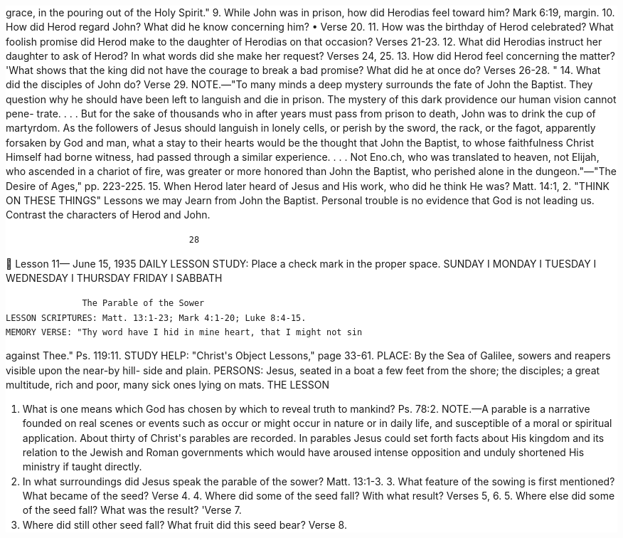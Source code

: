   grace, in the pouring out of the Holy Spirit."
      9. While John was in prison, how did Herodias feel toward him?
  Mark 6:19, margin.
      10. How did Herod regard John? What did he know concerning him?
• Verse 20.
      11. How was the birthday of Herod celebrated? What foolish promise
  did Herod make to the daughter of Herodias on that occasion? Verses 21-23.
      12. What did Herodias instruct her daughter to ask of Herod? In what
  words did she make her request? Verses 24, 25.
      13. How did Herod feel concerning the matter? 'What shows that the
  king did not have the courage to break a bad promise? What did he at once
  do? Verses 26-28.
     " 14. What did the disciples of John do? Verse 29.
      NOTE.—"To many minds a deep mystery surrounds the fate of John the
  Baptist. They question why he should have been left to languish and die in
  prison. The mystery of this dark providence our human vision cannot pene-
  trate. . . . But for the sake of thousands who in after years must pass from
  prison to death, John was to drink the cup of martyrdom. As the followers of
  Jesus should languish in lonely cells, or perish by the sword, the rack, or the
  fagot, apparently forsaken by God and man, what a stay to their hearts would
  be the thought that John the Baptist, to whose faithfulness Christ Himself
  had borne witness, had passed through a similar experience. . . . Not Eno.ch,
  who was translated to heaven, not Elijah, who ascended in a chariot of fire,
  was greater or more honored than John the Baptist, who perished alone in
  the dungeon."—"The Desire of Ages," pp. 223-225.
      15. When Herod later heard of Jesus and His work, who did he think
  He was? Matt. 14:1, 2.
                        "THINK ON THESE THINGS"
     Lessons we may Jearn from John the Baptist.
     Personal trouble is no evidence that God is not leading us.
     Contrast the characters of Herod and John.


                                        28
                       Lesson 11— June 15, 1935
          DAILY LESSON STUDY: Place a check mark in the proper space.
 SUNDAY    I MONDAY I TUESDAY I WEDNESDAY I THURSDAY FRIDAY I SABBATH


                   The Parable of the Sower
    LESSON SCRIPTURES: Matt. 13:1-23; Mark 4:1-20; Luke 8:4-15.
    MEMORY VERSE: "Thy word have I hid in mine heart, that I might not sin
against Thee." Ps. 119:11.
    STUDY HELP: "Christ's Object Lessons," page 33-61.
   PLACE: By the Sea of Galilee, sowers and reapers visible upon the near-by hill-
side and plain.
    PERSONS: Jesus, seated in a boat a few feet from the shore; the disciples; a
great multitude, rich and poor, many sick ones lying on mats.
                                THE LESSON
   1. What is one means which God has chosen by which to reveal truth
to mankind? Ps. 78:2.
   NOTE.—A parable is a narrative founded on real scenes or events such as
occur or might occur in nature or in daily life, and susceptible of a moral or
spiritual application. About thirty of Christ's parables are recorded. In
parables Jesus could set forth facts about His kingdom and its relation to the
Jewish and Roman governments which would have aroused intense opposition
and unduly shortened His ministry if taught directly.
   2. In what surroundings did Jesus speak the parable of the sower?
Matt. 13:1-3.
    3. What feature of the sowing is first mentioned? What became of
the seed? Verse 4.
    4. Where did some of the seed fall? With what result? Verses 5, 6.
    5. Where else did some of the seed fall? What was the result? 'Verse 7.
   6. Where did still other seed fall? What fruit did this seed bear?
Verse 8.